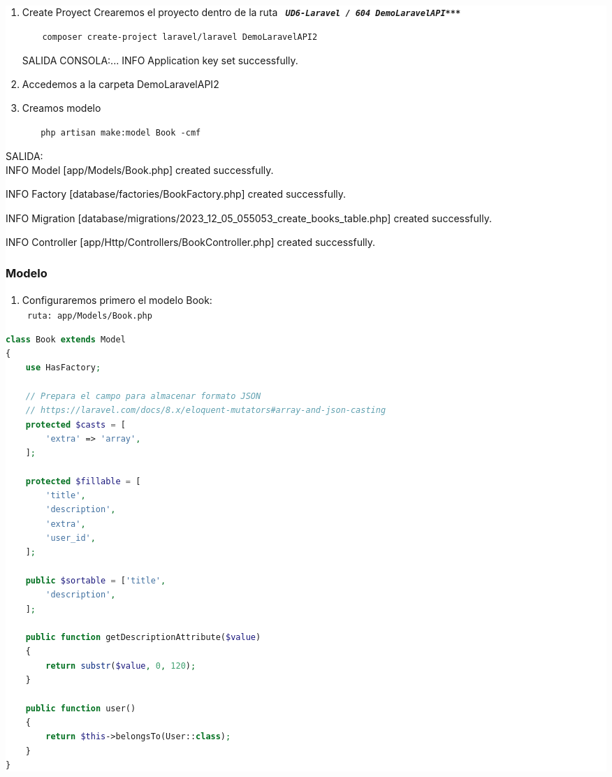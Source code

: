 1. Create Proyect
Crearemos el proyecto dentro de la ruta ***``` UD6-Laravel / 604 DemoLaravelAPI***```*** 

    ```shell
        composer create-project laravel/laravel DemoLaravelAPI2  
    ```
    SALIDA CONSOLA:... INFO  Application key set successfully. 

2. Accedemos a la carpeta DemoLaravelAPI2

3. Creamos modelo
 ```shell
        php artisan make:model Book -cmf
```
SALIDA:  
   INFO  Model [app/Models/Book.php] created successfully.  

   INFO  Factory [database/factories/BookFactory.php] created successfully.  

   INFO  Migration [database/migrations/2023_12_05_055053_create_books_table.php] created successfully.  

   INFO  Controller [app/Http/Controllers/BookController.php] created successfully.  


### Modelo
1. Configuraremos primero el modelo Book:  
``` ruta: app/Models/Book.php```
```php
class Book extends Model
{
    use HasFactory;

    // Prepara el campo para almacenar formato JSON
    // https://laravel.com/docs/8.x/eloquent-mutators#array-and-json-casting
    protected $casts = [
        'extra' => 'array',
    ];

    protected $fillable = [
        'title',
        'description',
        'extra',
        'user_id',
    ];

    public $sortable = ['title',
        'description',
    ];

    public function getDescriptionAttribute($value)
    {
        return substr($value, 0, 120);
    }

    public function user()
    {
        return $this->belongsTo(User::class);
    }
} 
```
